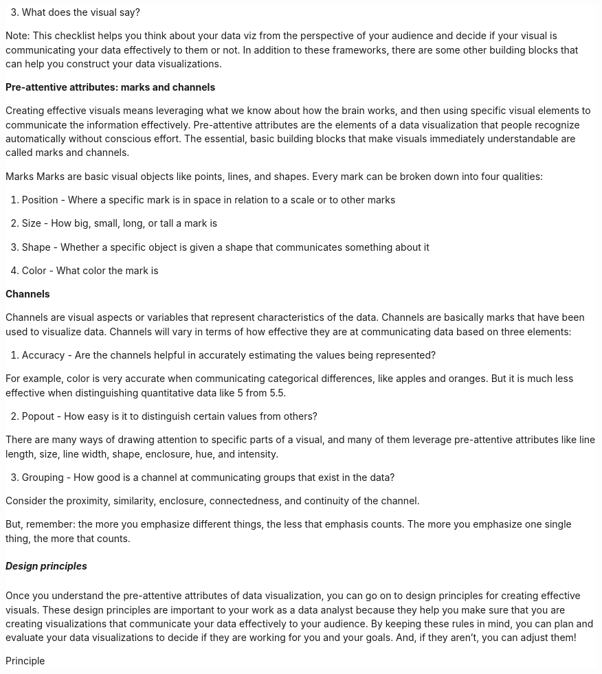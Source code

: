 3. What does the visual say? 

Note: This checklist helps you think about your data viz from the perspective of your audience and decide if your visual is communicating your data effectively to them or not. In addition to these frameworks, there are some other building blocks that can help you construct your data visualizations. 

**Pre-attentive attributes: marks and channels**  


Creating effective visuals means leveraging what we know about how the brain works, and then using specific visual elements to communicate the information effectively. Pre-attentive attributes are the elements of a data visualization that people recognize automatically without conscious effort. The essential, basic building blocks that make visuals immediately understandable are called marks and channels. 

Marks
M​arks are basic visual objects like points, lines, and shapes. Every mark can be broken down into four qualities: 

1. Position - Where a specific mark is in space in relation to a scale or to other marks

2. Size - How big, small, long, or tall a mark is

3. Shape - Whether a specific object is given a shape that communicates something about it

4. Color - What color the mark is

**Channels**  

C​hannels are visual aspects or variables that represent characteristics of the data. Channels are basically marks that have been used to visualize data. Channels will vary in terms of how effective they are at communicating data based on three elements: 

1. Accuracy - Are the channels helpful in accurately estimating the values being represented? 

For example, color is very accurate when communicating categorical differences, like apples and oranges. But it is much less effective when distinguishing quantitative data like 5 from 5.5.

2. Popout - How easy is it to distinguish certain values from others? 

There are many ways of drawing attention to specific parts of a visual, and many of them leverage pre-attentive attributes like line length, size, line width, shape, enclosure, hue, and intensity.

3. Grouping - How good is a channel at communicating groups that exist in the data? 

Consider the proximity, similarity, enclosure, connectedness, and continuity of the channel.

But, remember: the more you emphasize different things, the less that emphasis counts. The more you emphasize one single thing, the more that counts. 

##### Design principles
Once you understand the pre-attentive attributes of data visualization, you can go on to design principles for creating effective visuals. These design principles are important to your work as a data analyst because they help you make sure that you are creating visualizations that communicate your data effectively to your audience. By keeping these rules in mind, you can plan and evaluate your data visualizations to decide if they are working for you and your goals. And, if they aren’t, you can adjust them! 

Principle
